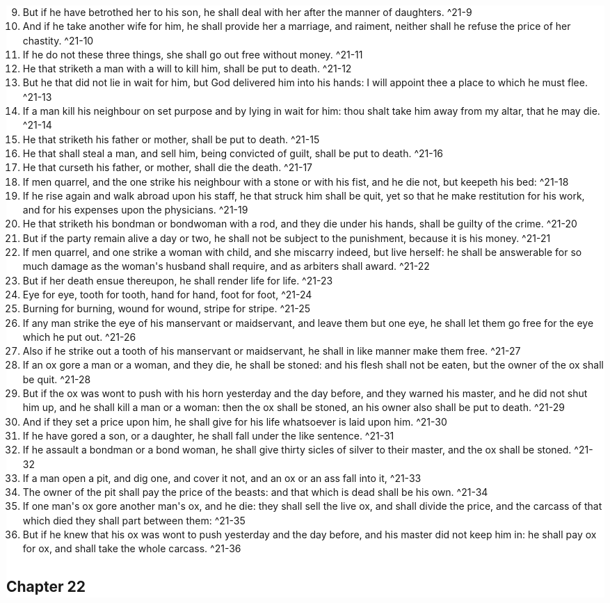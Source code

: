 9. But if he have betrothed her to his son, he shall deal with her after the manner of daughters. ^21-9
10. And if he take another wife for him, he shall provide her a marriage, and raiment, neither shall he refuse the price of her chastity. ^21-10
11. If he do not these three things, she shall go out free without money. ^21-11
12. He that striketh a man with a will to kill him, shall be put to death. ^21-12
13. But he that did not lie in wait for him, but God delivered him into his hands: I will appoint thee a place to which he must flee. ^21-13
14. If a man kill his neighbour on set purpose and by lying in wait for him: thou shalt take him away from my altar, that he may die. ^21-14
15. He that striketh his father or mother, shall be put to death. ^21-15
16. He that shall steal a man, and sell him, being convicted of guilt, shall be put to death. ^21-16
17. He that curseth his father, or mother, shall die the death. ^21-17
18. If men quarrel, and the one strike his neighbour with a stone or with his fist, and he die not, but keepeth his bed: ^21-18
19. If he rise again and walk abroad upon his staff, he that struck him shall be quit, yet so that he make restitution for his work, and for his expenses upon the physicians. ^21-19
20. He that striketh his bondman or bondwoman with a rod, and they die under his hands, shall be guilty of the crime. ^21-20
21. But if the party remain alive a day or two, he shall not be subject to the punishment, because it is his money. ^21-21
22. If men quarrel, and one strike a woman with child, and she miscarry indeed, but live herself: he shall be answerable for so much damage as the woman's husband shall require, and as arbiters shall award. ^21-22
23. But if her death ensue thereupon, he shall render life for life. ^21-23
24. Eye for eye, tooth for tooth, hand for hand, foot for foot, ^21-24
25. Burning for burning, wound for wound, stripe for stripe. ^21-25
26. If any man strike the eye of his manservant or maidservant, and leave them but one eye, he shall let them go free for the eye which he put out. ^21-26
27. Also if he strike out a tooth of his manservant or maidservant, he shall in like manner make them free. ^21-27
28. If an ox gore a man or a woman, and they die, he shall be stoned: and his flesh shall not be eaten, but the owner of the ox shall be quit. ^21-28
29. But if the ox was wont to push with his horn yesterday and the day before, and they warned his master, and he did not shut him up, and he shall kill a man or a woman: then the ox shall be stoned, an his owner also shall be put to death. ^21-29
30. And if they set a price upon him, he shall give for his life whatsoever is laid upon him. ^21-30
31. If he have gored a son, or a daughter, he shall fall under the like sentence. ^21-31
32. If he assault a bondman or a bond woman, he shall give thirty sicles of silver to their master, and the ox shall be stoned. ^21-32
33. If a man open a pit, and dig one, and cover it not, and an ox or an ass fall into it, ^21-33
34. The owner of the pit shall pay the price of the beasts: and that which is dead shall be his own. ^21-34
35. If one man's ox gore another man's ox, and he die: they shall sell the live ox, and shall divide the price, and the carcass of that which died they shall part between them: ^21-35
36. But if he knew that his ox was wont to push yesterday and the day before, and his master did not keep him in: he shall pay ox for ox, and shall take the whole carcass. ^21-36

## Chapter 22 
